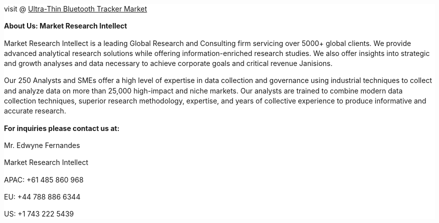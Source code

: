 visit&nbsp;@</strong>&nbsp;</span><span class="font-[700]"><a href="https://www.marketresearchintellect.com/product/ultra-thin-bluetooth-tracker-market/?utm_source=Linkedin&utm_medium=858" target="_blank" data-tracking-control-name="article-ssr-frontend-pulse_little-text-block" data-tracking-will-navigate="" data-test-link="">Ultra-Thin Bluetooth Tracker Market</a></span></p><p><strong><span class="font-[700]">About Us: Market Research Intellect</span></strong></p><p><span class="">Market Research Intellect is a leading Global Research and Consulting firm servicing over 5000+ global clients. We provide advanced analytical research solutions while offering information-enriched research studies.&nbsp;</span>We also offer insights into strategic and growth analyses and data necessary to achieve corporate goals and critical revenue Janisions.</p><p><span class="">Our 250 Analysts and SMEs offer a high level of expertise in data collection and governance using industrial techniques to collect and analyze data on more than 25,000 high-impact and niche markets. Our analysts are trained to combine modern data collection techniques, superior research methodology, expertise, and years of collective experience to produce informative and accurate research.</span></p><p><strong>For inquiries please contact us at:</strong></p><p>Mr. Edwyne Fernandes</p><p>Market Research Intellect</p><p>APAC: +61 485 860 968</p><p>EU: +44 788 886 6344</p><p>US: +1 743 222 5439</p>
